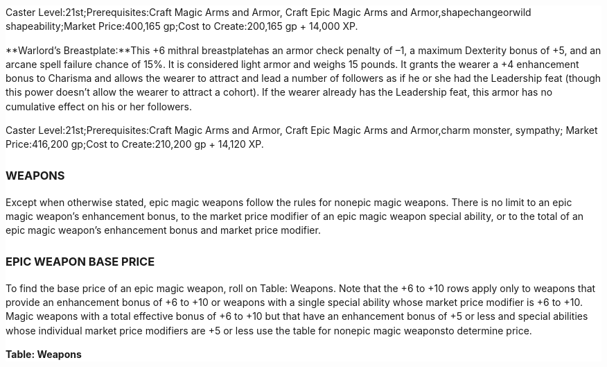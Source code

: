 Caster Level:21st;Prerequisites:Craft Magic Arms and Armor, Craft Epic Magic Arms and Armor,shapechangeorwild shapeability;Market Price:400,165 gp;Cost to Create:200,165 gp + 14,000 XP.

**Warlord’s Breastplate:**This +6 mithral breastplatehas an armor check penalty of –1, a maximum Dexterity bonus of +5, and an arcane spell failure chance of 15%. It is considered light armor and weighs 15 pounds. It grants the wearer a +4 enhancement bonus to Charisma and allows the wearer to attract and lead a number of followers as if he or she had the Leadership feat (though this power doesn’t allow the wearer to attract a cohort). If the wearer already has the Leadership feat, this armor has no cumulative effect on his or her followers.

Caster Level:21st;Prerequisites:Craft Magic Arms and Armor, Craft Epic Magic Arms and Armor,charm monster, sympathy; Market Price:416,200 gp;Cost to Create:210,200 gp + 14,120 XP.





### WEAPONS

Except when otherwise stated, epic magic weapons follow the rules for nonepic magic weapons. There is no limit to an epic magic weapon’s enhancement bonus, to the market price modifier of an epic magic weapon special ability, or to the total of an epic magic weapon’s enhancement bonus and market price modifier.





### EPIC WEAPON BASE PRICE

To find the base price of an epic magic weapon, roll on Table: Weapons. Note that the +6 to +10 rows apply only to weapons that provide an enhancement bonus of +6 to +10 or weapons with a single special ability whose market price modifier is +6 to +10. Magic weapons with a total effective bonus of +6 to +10 but that have an enhancement bonus of +5 or less and special abilities whose individual market price modifiers are +5 or less use the table for nonepic magic weaponsto determine price.





**Table: Weapons**






























